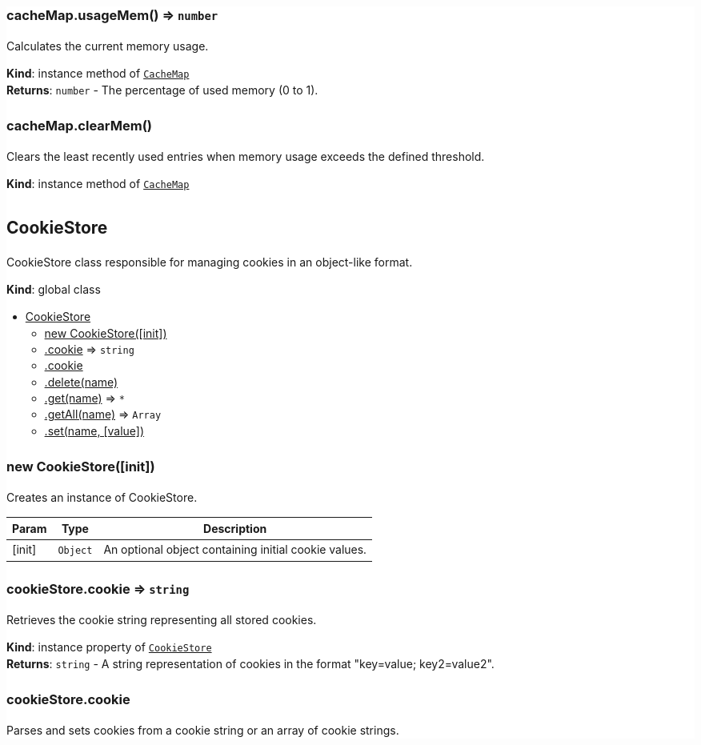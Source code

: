 ### cacheMap.usageMem() ⇒ <code>number</code>

Calculates the current memory usage.

**Kind**: instance method of [<code>CacheMap</code>](#CacheMap)  
**Returns**: <code>number</code> - The percentage of used memory (0 to 1).  
<a name="CacheMap+clearMem"></a>

### cacheMap.clearMem()

Clears the least recently used entries when memory usage exceeds the defined threshold.

**Kind**: instance method of [<code>CacheMap</code>](#CacheMap)  
<a name="CookieStore"></a>

## CookieStore

CookieStore class responsible for managing cookies in an object-like format.

**Kind**: global class

- [CookieStore](#CookieStore)
    - [new CookieStore([init])](#new_CookieStore_new)
    - [.cookie](#CookieStore+cookie) ⇒ <code>string</code>
    - [.cookie](#CookieStore+cookie)
    - [.delete(name)](#CookieStore+delete)
    - [.get(name)](#CookieStore+get) ⇒ <code>\*</code>
    - [.getAll(name)](#CookieStore+getAll) ⇒ <code>Array</code>
    - [.set(name, [value])](#CookieStore+set)

<a name="new_CookieStore_new"></a>

### new CookieStore([init])

Creates an instance of CookieStore.

| Param  | Type                | Description                                          |
| ------ | ------------------- | ---------------------------------------------------- |
| [init] | <code>Object</code> | An optional object containing initial cookie values. |

<a name="CookieStore+cookie"></a>

### cookieStore.cookie ⇒ <code>string</code>

Retrieves the cookie string representing all stored cookies.

**Kind**: instance property of [<code>CookieStore</code>](#CookieStore)  
**Returns**: <code>string</code> - A string representation of cookies in the format "key=value; key2=value2".  
<a name="CookieStore+cookie"></a>

### cookieStore.cookie

Parses and sets cookies from a cookie string or an array of cookie strings.
